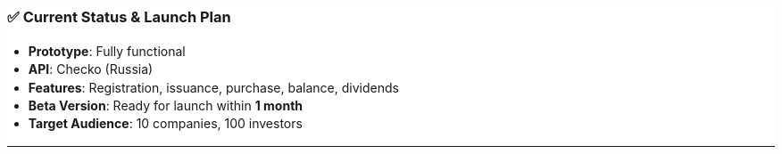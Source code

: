 
### ✅ Current Status & Launch Plan

- **Prototype**: Fully functional
- **API**: Checko (Russia)
- **Features**: Registration, issuance, purchase, balance, dividends
- **Beta Version**: Ready for launch within **1 month**
- **Target Audience**: 10 companies, 100 investors

---
